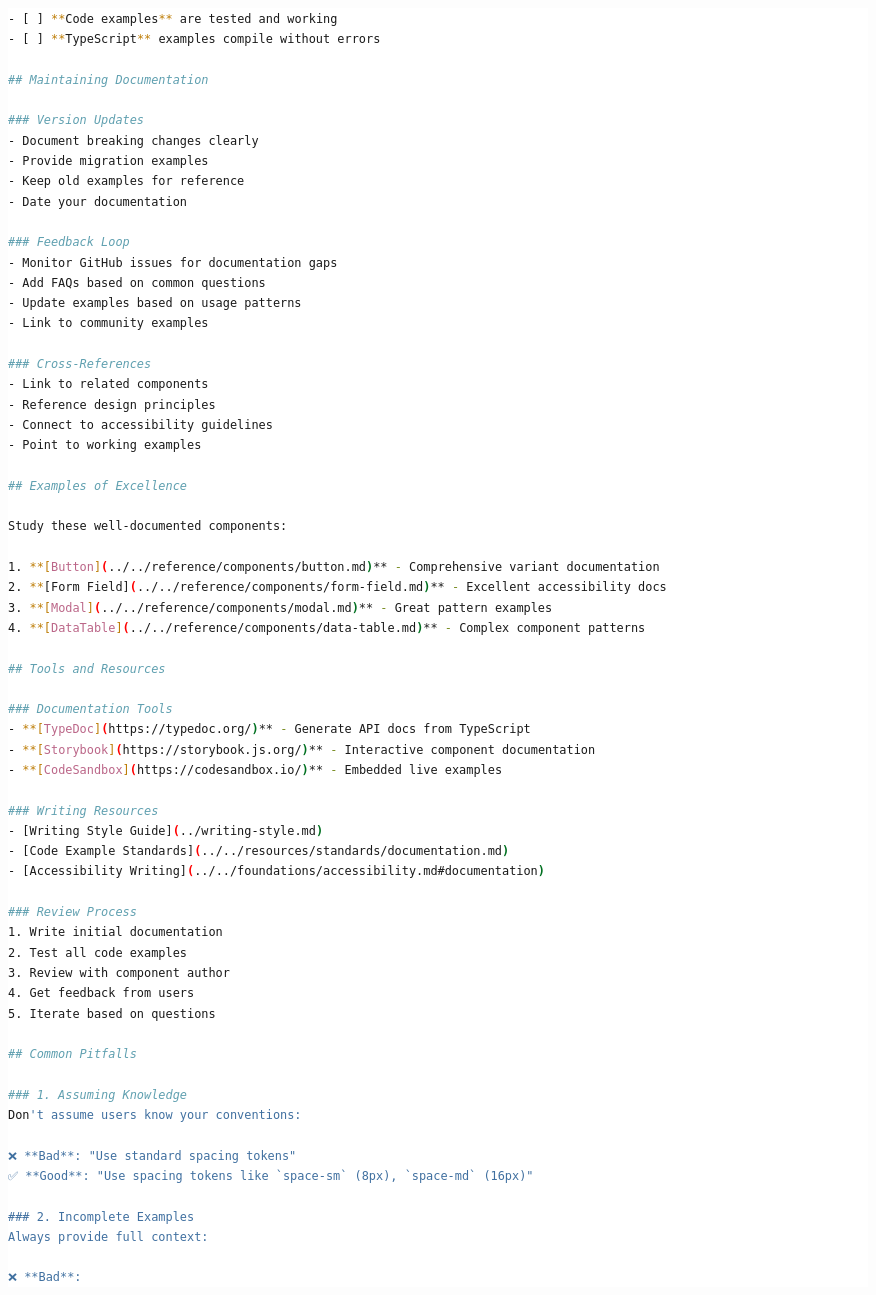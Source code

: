 ````bash
- [ ] **Code examples** are tested and working
- [ ] **TypeScript** examples compile without errors

## Maintaining Documentation

### Version Updates
- Document breaking changes clearly
- Provide migration examples
- Keep old examples for reference
- Date your documentation

### Feedback Loop
- Monitor GitHub issues for documentation gaps
- Add FAQs based on common questions
- Update examples based on usage patterns
- Link to community examples

### Cross-References
- Link to related components
- Reference design principles
- Connect to accessibility guidelines
- Point to working examples

## Examples of Excellence

Study these well-documented components:

1. **[Button](../../reference/components/button.md)** - Comprehensive variant documentation
2. **[Form Field](../../reference/components/form-field.md)** - Excellent accessibility docs
3. **[Modal](../../reference/components/modal.md)** - Great pattern examples
4. **[DataTable](../../reference/components/data-table.md)** - Complex component patterns

## Tools and Resources

### Documentation Tools
- **[TypeDoc](https://typedoc.org/)** - Generate API docs from TypeScript
- **[Storybook](https://storybook.js.org/)** - Interactive component documentation
- **[CodeSandbox](https://codesandbox.io/)** - Embedded live examples

### Writing Resources
- [Writing Style Guide](../writing-style.md)
- [Code Example Standards](../../resources/standards/documentation.md)
- [Accessibility Writing](../../foundations/accessibility.md#documentation)

### Review Process
1. Write initial documentation
2. Test all code examples
3. Review with component author
4. Get feedback from users
5. Iterate based on questions

## Common Pitfalls

### 1. Assuming Knowledge
Don't assume users know your conventions:

❌ **Bad**: "Use standard spacing tokens"
✅ **Good**: "Use spacing tokens like `space-sm` (8px), `space-md` (16px)"

### 2. Incomplete Examples
Always provide full context:

❌ **Bad**:
````
